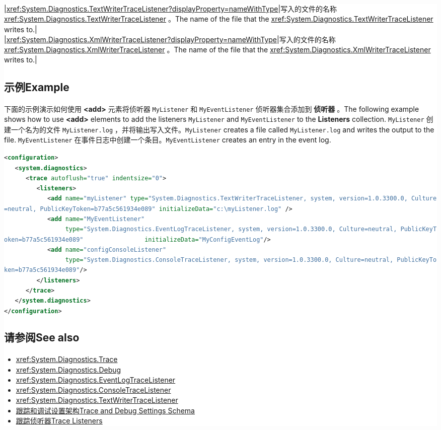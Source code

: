 |<xref:System.Diagnostics.TextWriterTraceListener?displayProperty=nameWithType>|<span data-ttu-id="6242e-155">写入的文件的名称 <xref:System.Diagnostics.TextWriterTraceListener> 。</span><span class="sxs-lookup"><span data-stu-id="6242e-155">The name of the file that the <xref:System.Diagnostics.TextWriterTraceListener> writes to.</span></span>|  
|<xref:System.Diagnostics.XmlWriterTraceListener?displayProperty=nameWithType>|<span data-ttu-id="6242e-156">写入的文件的名称 <xref:System.Diagnostics.XmlWriterTraceListener> 。</span><span class="sxs-lookup"><span data-stu-id="6242e-156">The name of the file that the <xref:System.Diagnostics.XmlWriterTraceListener> writes to.</span></span>|  
  
## <a name="example"></a><span data-ttu-id="6242e-157">示例</span><span class="sxs-lookup"><span data-stu-id="6242e-157">Example</span></span>  

 <span data-ttu-id="6242e-158">下面的示例演示如何使用 **\<add>** 元素将侦听器 `MyListener` 和 `MyEventListener` 侦听器集合添加到 **侦听器** 。</span><span class="sxs-lookup"><span data-stu-id="6242e-158">The following example shows how to use **\<add>** elements to add the listeners `MyListener` and `MyEventListener` to the **Listeners** collection.</span></span> <span data-ttu-id="6242e-159">`MyListener` 创建一个名为的文件 `MyListener.log` ，并将输出写入文件。</span><span class="sxs-lookup"><span data-stu-id="6242e-159">`MyListener` creates a file called `MyListener.log` and writes the output to the file.</span></span> <span data-ttu-id="6242e-160">`MyEventListener` 在事件日志中创建一个条目。</span><span class="sxs-lookup"><span data-stu-id="6242e-160">`MyEventListener` creates an entry in the event log.</span></span>  
  
```xml  
<configuration>  
   <system.diagnostics>  
      <trace autoflush="true" indentsize="0">  
         <listeners>  
            <add name="myListener" type="System.Diagnostics.TextWriterTraceListener, system, version=1.0.3300.0, Culture=neutral, PublicKeyToken=b77a5c561934e089" initializeData="c:\myListener.log" />  
            <add name="MyEventListener"  
                 type="System.Diagnostics.EventLogTraceListener, system, version=1.0.3300.0, Culture=neutral, PublicKeyToken=b77a5c561934e089"                 initializeData="MyConfigEventLog"/>  
            <add name="configConsoleListener"  
                 type="System.Diagnostics.ConsoleTraceListener, system, version=1.0.3300.0, Culture=neutral, PublicKeyToken=b77a5c561934e089"/>  
         </listeners>  
      </trace>  
   </system.diagnostics>  
</configuration>  
```  
  
## <a name="see-also"></a><span data-ttu-id="6242e-161">请参阅</span><span class="sxs-lookup"><span data-stu-id="6242e-161">See also</span></span>

- <xref:System.Diagnostics.Trace>
- <xref:System.Diagnostics.Debug>
- <xref:System.Diagnostics.EventLogTraceListener>
- <xref:System.Diagnostics.ConsoleTraceListener>
- <xref:System.Diagnostics.TextWriterTraceListener>
- [<span data-ttu-id="6242e-162">跟踪和调试设置架构</span><span class="sxs-lookup"><span data-stu-id="6242e-162">Trace and Debug Settings Schema</span></span>](index.md)
- [<span data-ttu-id="6242e-163">跟踪侦听器</span><span class="sxs-lookup"><span data-stu-id="6242e-163">Trace Listeners</span></span>](../../../debug-trace-profile/trace-listeners.md)

